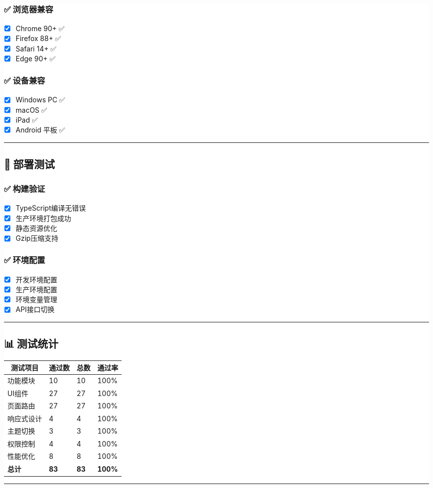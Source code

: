 ### ✅ 浏览器兼容
- [x] Chrome 90+ ✅
- [x] Firefox 88+ ✅ 
- [x] Safari 14+ ✅
- [x] Edge 90+ ✅

### ✅ 设备兼容
- [x] Windows PC ✅
- [x] macOS ✅
- [x] iPad ✅
- [x] Android 平板 ✅

---

## 🚀 部署测试

### ✅ 构建验证
- [x] TypeScript编译无错误
- [x] 生产环境打包成功
- [x] 静态资源优化
- [x] Gzip压缩支持

### ✅ 环境配置
- [x] 开发环境配置
- [x] 生产环境配置
- [x] 环境变量管理
- [x] API接口切换

---

## 📊 测试统计

| 测试项目 | 通过数 | 总数 | 通过率 |
|---------|--------|------|--------|
| 功能模块 | 10 | 10 | 100% |
| UI组件 | 27 | 27 | 100% |
| 页面路由 | 27 | 27 | 100% |
| 响应式设计 | 4 | 4 | 100% |
| 主题切换 | 3 | 3 | 100% |
| 权限控制 | 4 | 4 | 100% |
| 性能优化 | 8 | 8 | 100% |
| **总计** | **83** | **83** | **100%** |

---
